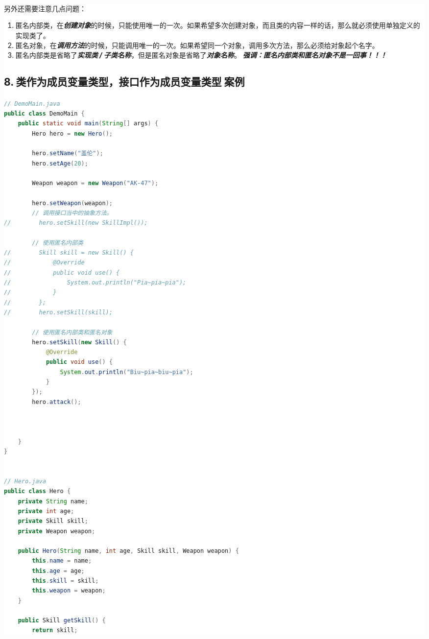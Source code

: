另外还需要注意几点问题：
1. 匿名内部类，在***创建对象***的时候，只能使用唯一的一次。如果希望多次创建对象，而且类的内容一样的话，那么就必须使用单独定义的实现类了。
2. 匿名对象，在***调用方法***的时候，只能调用唯一的一次。如果希望同一个对象，调用多次方法，那么必须给对象起个名字。
3. 匿名内部类是省略了***实现类 / 子类名称***，但是匿名对象是省略了***对象名称***。
***强调：匿名内部类和匿名对象不是一回事！！！***


## 8. 类作为成员变量类型，接口作为成员变量类型 案例

```java
// DemoMain.java
public class DemoMain {
    public static void main(String[] args) {
        Hero hero = new Hero();

        hero.setName("盖伦");
        hero.setAge(20);

        Weapon weapon = new Weapon("AK-47");

        hero.setWeapon(weapon);
        // 调用接口当中的抽象方法。
//        hero.setSkill(new SkillImpl());

        // 使用匿名内部类
//        Skill skill = new Skill() {
//            @Override
//            public void use() {
//                System.out.println("Pia~pia~pia");
//            }
//        };
//        hero.setSkill(skill);

        // 使用匿名内部类和匿名对象
        hero.setSkill(new Skill() {
            @Override
            public void use() {
                System.out.println("Biu~pia~biu~pia");
            }
        });
        hero.attack();



    }
}


// Hero.java
public class Hero {
    private String name;
    private int age;
    private Skill skill;
    private Weapon weapon;

    public Hero(String name, int age, Skill skill, Weapon weapon) {
        this.name = name;
        this.age = age;
        this.skill = skill;
        this.weapon = weapon;
    }

    public Skill getSkill() {
        return skill;
```